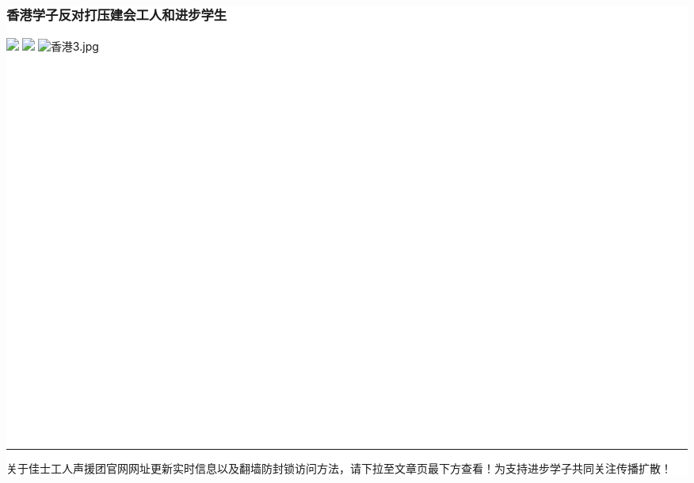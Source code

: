 
### 香港学子反对打压建会工人和进步学生
<img src="https://api.superbed.cn/pic/5c03c1e1c4ff9e0582460b3e">

<img src="https://api.superbed.cn/pic/5c03c392c4ff9e05833a121e">

<img src="https://i.loli.net/2018/12/02/5c03c41f89aea.jpg" alt="香港3.jpg" title="香港3.jpg" />

<div style="width:100%;height:0px;position:relative;padding-bottom:56.250%;"><iframe src="https://streamable.com/s/uo3jb/pvcle" frameborder="0" width="100%" height="100%" allowfullscreen style="width:100%;height:100%;position:absolute;left:0px;top:0px;overflow:hidden;"></iframe></div>


---
关于佳士工人声援团官网网址更新实时信息以及翻墙防封锁访问方法，请下拉至文章页最下方查看！为支持进步学子共同关注传播扩散！
